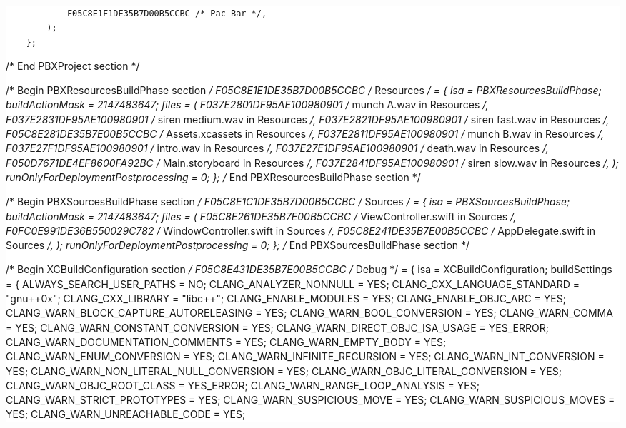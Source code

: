 				F05C8E1F1DE35B7D00B5CCBC /* Pac-Bar */,
			);
		};
/* End PBXProject section */

/* Begin PBXResourcesBuildPhase section */
		F05C8E1E1DE35B7D00B5CCBC /* Resources */ = {
			isa = PBXResourcesBuildPhase;
			buildActionMask = 2147483647;
			files = (
				F037E2801DF95AE100980901 /* munch A.wav in Resources */,
				F037E2831DF95AE100980901 /* siren medium.wav in Resources */,
				F037E2821DF95AE100980901 /* siren fast.wav in Resources */,
				F05C8E281DE35B7E00B5CCBC /* Assets.xcassets in Resources */,
				F037E2811DF95AE100980901 /* munch B.wav in Resources */,
				F037E27F1DF95AE100980901 /* intro.wav in Resources */,
				F037E27E1DF95AE100980901 /* death.wav in Resources */,
				F050D7671DE4EF8600FA92BC /* Main.storyboard in Resources */,
				F037E2841DF95AE100980901 /* siren slow.wav in Resources */,
			);
			runOnlyForDeploymentPostprocessing = 0;
		};
/* End PBXResourcesBuildPhase section */

/* Begin PBXSourcesBuildPhase section */
		F05C8E1C1DE35B7D00B5CCBC /* Sources */ = {
			isa = PBXSourcesBuildPhase;
			buildActionMask = 2147483647;
			files = (
				F05C8E261DE35B7E00B5CCBC /* ViewController.swift in Sources */,
				F0FC0E991DE36B550029C782 /* WindowController.swift in Sources */,
				F05C8E241DE35B7E00B5CCBC /* AppDelegate.swift in Sources */,
			);
			runOnlyForDeploymentPostprocessing = 0;
		};
/* End PBXSourcesBuildPhase section */

/* Begin XCBuildConfiguration section */
		F05C8E431DE35B7E00B5CCBC /* Debug */ = {
			isa = XCBuildConfiguration;
			buildSettings = {
				ALWAYS_SEARCH_USER_PATHS = NO;
				CLANG_ANALYZER_NONNULL = YES;
				CLANG_CXX_LANGUAGE_STANDARD = "gnu++0x";
				CLANG_CXX_LIBRARY = "libc++";
				CLANG_ENABLE_MODULES = YES;
				CLANG_ENABLE_OBJC_ARC = YES;
				CLANG_WARN_BLOCK_CAPTURE_AUTORELEASING = YES;
				CLANG_WARN_BOOL_CONVERSION = YES;
				CLANG_WARN_COMMA = YES;
				CLANG_WARN_CONSTANT_CONVERSION = YES;
				CLANG_WARN_DIRECT_OBJC_ISA_USAGE = YES_ERROR;
				CLANG_WARN_DOCUMENTATION_COMMENTS = YES;
				CLANG_WARN_EMPTY_BODY = YES;
				CLANG_WARN_ENUM_CONVERSION = YES;
				CLANG_WARN_INFINITE_RECURSION = YES;
				CLANG_WARN_INT_CONVERSION = YES;
				CLANG_WARN_NON_LITERAL_NULL_CONVERSION = YES;
				CLANG_WARN_OBJC_LITERAL_CONVERSION = YES;
				CLANG_WARN_OBJC_ROOT_CLASS = YES_ERROR;
				CLANG_WARN_RANGE_LOOP_ANALYSIS = YES;
				CLANG_WARN_STRICT_PROTOTYPES = YES;
				CLANG_WARN_SUSPICIOUS_MOVE = YES;
				CLANG_WARN_SUSPICIOUS_MOVES = YES;
				CLANG_WARN_UNREACHABLE_CODE = YES;